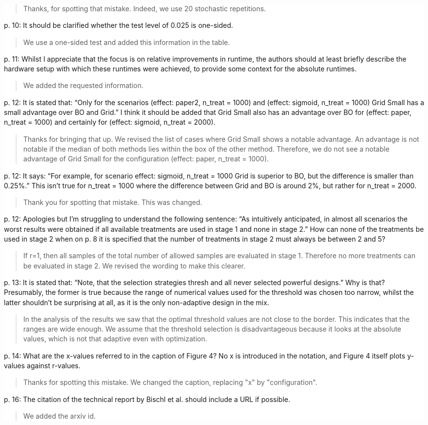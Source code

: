 > Thanks, for spotting that mistake. Indeed, we use 20 stochastic repetitions.

p. 10: It should be clarified whether the test level of 0.025 is one-sided.

> We use a one-sided test and added this information in the table.

p. 11: Whilst I appreciate that the focus is on relative improvements in runtime, the authors should at least briefly describe the hardware setup with which these runtimes were achieved, to provide some context for the absolute runtimes.

> We added the requested information.

p. 12: It is stated that: “Only for the scenarios (effect: paper2, n_treat = 1000) and (effect: sigmoid, n_treat = 1000) Grid Small has a small advantage over BO and Grid.” I think it should be added that Grid Small also has an advantage over BO for (effect: paper, n_treat = 1000) and certainly for (effect: sigmoid, n_treat = 2000).

> Thanks for bringing that up. We revised the list of cases where Grid Small shows a notable advantage.
> An advantage is not notable if the median of both methods lies within the box of the other method.
> Therefore, we do not see a notable advantage of Grid Small for the configuration (effect: paper, n_treat = 1000).

p. 12: It says: “For example, for scenario effect: sigmoid, n_treat = 1000 Grid is superior to BO, but the difference is smaller than 0.25%.” This isn’t true for n_treat = 1000 where the difference between Grid and BO is around 2%, but rather for n_treat = 2000.

> Thank you for spotting that mistake. This was changed.

p. 12: Apologies but I’m struggling to understand the following sentence: “As intuitively anticipated, in almost all scenarios the worst results were obtained if all available treatments are used in stage 1 and none in stage 2.” How can none of the treatments be used in stage 2 when on p. 8 it is specified that the number of treatments in stage 2 must always be between 2 and 5?

> If r=1, then all samples of the total number of allowed samples are evaluated in stage 1. 
> Therefore no more treatments can be evaluated in stage 2.
> We revised the wording to make this clearer.

p. 13: It is stated that: “Note, that the selection strategies thresh and all never selected powerful designs.” Why is that? Presumably, the former is true because the range of numerical values used for the threshold was chosen too narrow, whilst the latter shouldn’t be surprising at all, as it is the only non-adaptive design in the mix.

> In the analysis of the results we saw that the optimal threshold values are not close to the border.
> This indicates that the ranges are wide enough.
> We assume that the threshold selection is disadvantageous because it looks at the absolute values, which is not that adaptive even with optimization.

p. 14: What are the x-values referred to in the caption of Figure 4? No x is introduced in the notation, and Figure 4 itself plots y-values against r-values.

> Thanks for spotting this mistake. We changed the caption, replacing "x" by "configuration".

p. 16: The citation of the technical report by Bischl et al. should include a URL if possible.

> We added the arxiv id.
